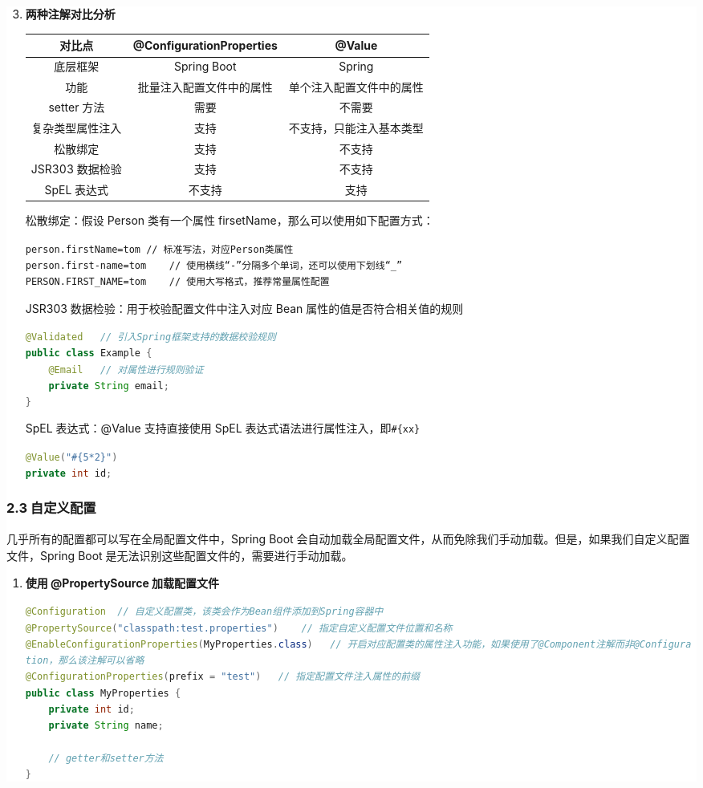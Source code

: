 3. **两种注解对比分析**

   |      对比点      | @ConfigurationProperties |          @Value          |
   | :--------------: | :----------------------: | :----------------------: |
   |     底层框架     |       Spring Boot        |          Spring          |
   |       功能       | 批量注入配置文件中的属性 | 单个注入配置文件中的属性 |
   |   setter 方法    |           需要           |          不需要          |
   | 复杂类型属性注入 |           支持           | 不支持，只能注入基本类型 |
   |     松散绑定     |           支持           |          不支持          |
   | JSR303 数据检验  |           支持           |          不支持          |
   |   SpEL 表达式    |          不支持          |           支持           |

   松散绑定：假设 Person 类有一个属性 firsetName，那么可以使用如下配置方式：

   ```properties
   person.firstName=tom	// 标准写法，对应Person类属性
   person.first-name=tom	// 使用横线“-”分隔多个单词，还可以使用下划线“_”
   PERSON.FIRST_NAME=tom	// 使用大写格式，推荐常量属性配置
   ```

   JSR303 数据检验：用于校验配置文件中注入对应 Bean 属性的值是否符合相关值的规则

   ```java
   @Validated	// 引入Spring框架支持的数据校验规则
   public class Example {
       @Email	// 对属性进行规则验证
       private String email;
   }
   ```

   SpEL 表达式：@Value 支持直接使用 SpEL 表达式语法进行属性注入，即`#{xx}`

   ```java
   @Value("#{5*2}")
   private int id;
   ```

   

### 2.3 自定义配置

几乎所有的配置都可以写在全局配置文件中，Spring Boot 会自动加载全局配置文件，从而免除我们手动加载。但是，如果我们自定义配置文件，Spring Boot 是无法识别这些配置文件的，需要进行手动加载。

1. **使用 @PropertySource 加载配置文件**

   ```java
   @Configuration  // 自定义配置类，该类会作为Bean组件添加到Spring容器中
   @PropertySource("classpath:test.properties")    // 指定自定义配置文件位置和名称
   @EnableConfigurationProperties(MyProperties.class) 	// 开启对应配置类的属性注入功能，如果使用了@Component注解而非@Configuration，那么该注解可以省略
   @ConfigurationProperties(prefix = "test")   // 指定配置文件注入属性的前缀
   public class MyProperties {
       private int id;
       private String name;
   
       // getter和setter方法
   }
   ```
